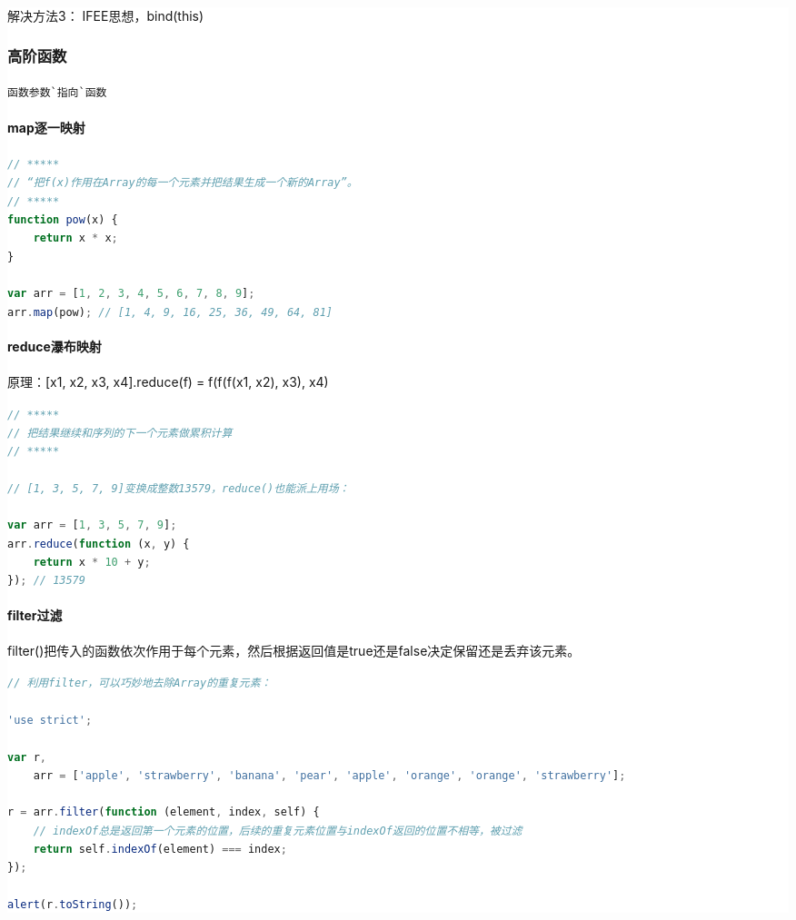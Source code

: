 解决方法3： IFEE思想，bind(this)

### 高阶函数

```
函数参数`指向`函数
```

#### map逐一映射



```js
// *****
// “把f(x)作用在Array的每一个元素并把结果生成一个新的Array”。
// *****
function pow(x) {
    return x * x;
}

var arr = [1, 2, 3, 4, 5, 6, 7, 8, 9];
arr.map(pow); // [1, 4, 9, 16, 25, 36, 49, 64, 81]
```

#### reduce瀑布映射

原理：[x1, x2, x3, x4].reduce(f) = f(f(f(x1, x2), x3), x4)



```js
// *****
// 把结果继续和序列的下一个元素做累积计算
// *****

// [1, 3, 5, 7, 9]变换成整数13579，reduce()也能派上用场：

var arr = [1, 3, 5, 7, 9];
arr.reduce(function (x, y) {
    return x * 10 + y;
}); // 13579
```

#### filter过滤

filter()把传入的函数依次作用于每个元素，然后根据返回值是true还是false决定保留还是丢弃该元素。



```js
// 利用filter，可以巧妙地去除Array的重复元素：

'use strict';

var r,
    arr = ['apple', 'strawberry', 'banana', 'pear', 'apple', 'orange', 'orange', 'strawberry'];

r = arr.filter(function (element, index, self) {
    // indexOf总是返回第一个元素的位置，后续的重复元素位置与indexOf返回的位置不相等，被过滤
    return self.indexOf(element) === index;
});

alert(r.toString());
```
